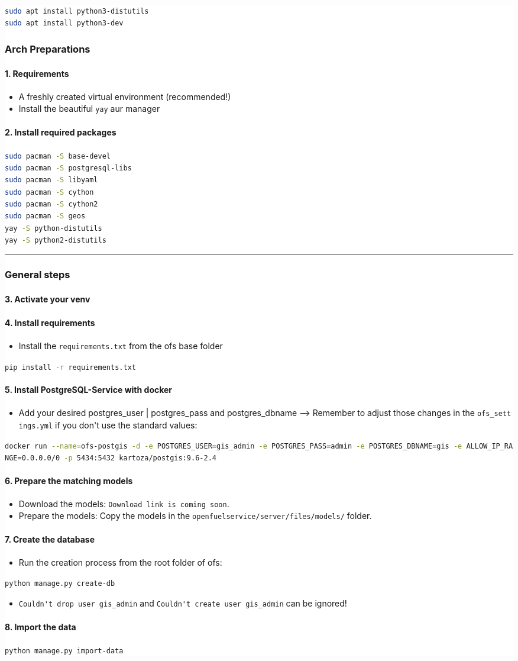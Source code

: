 ```bash
sudo apt install python3-distutils  
sudo apt install python3-dev
```


### Arch Preparations
#### 1. Requirements
-  A freshly created virtual environment (recommended!)
-  Install the beautiful `yay` aur manager 
#### 2. Install required packages
```bash  
sudo pacman -S base-devel  
sudo pacman -S postgresql-libs  
sudo pacman -S libyaml  
sudo pacman -S cython  
sudo pacman -S cython2  
sudo pacman -S geos  
yay -S python-distutils  
yay -S python2-distutils  
```   
---
### General steps
#### 3. Activate your venv
#### 4. Install requirements
-  Install the `requirements.txt` from the ofs base folder
```bash
pip install -r requirements.txt   
```
#### 5. Install PostgreSQL-Service with docker
-  Add your desired postgres_user | postgres_pass and postgres_dbname --> Remember to adjust those changes in the `ofs_settings.yml` if you don't use the standard values:
```bash
docker run --name=ofs-postgis -d -e POSTGRES_USER=gis_admin -e POSTGRES_PASS=admin -e POSTGRES_DBNAME=gis -e ALLOW_IP_RANGE=0.0.0.0/0 -p 5434:5432 kartoza/postgis:9.6-2.4
```

#### 6. Prepare the matching models
- Download the models: `Download link is coming soon`.    
- Prepare the models: Copy the models in the `openfuelservice/server/files/models/` folder.

#### 7. Create the database
-  Run the creation process from the root folder of ofs:
```bash
python manage.py create-db   
```
-  `Couldn't drop user gis_admin` and `Couldn't create user gis_admin` can be ignored!

#### 8. Import the data
```bash
python manage.py import-data
```
